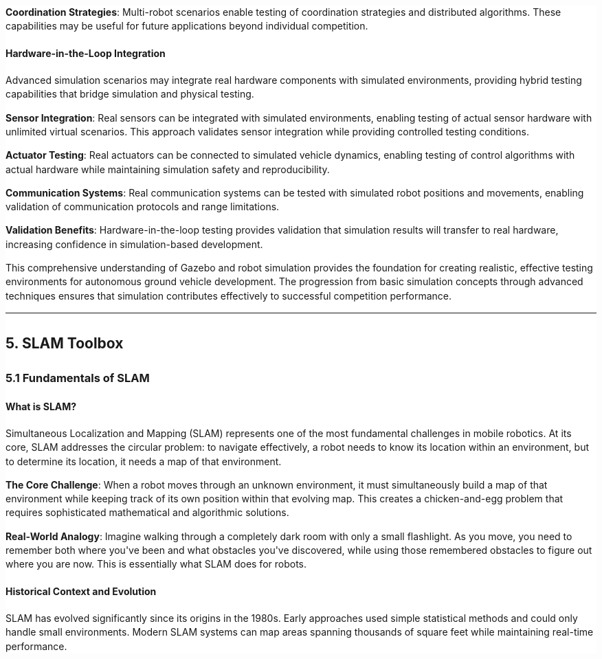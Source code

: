 **Coordination Strategies**: Multi-robot scenarios enable testing of coordination strategies and distributed algorithms. These capabilities may be useful for future applications beyond individual competition.

#### Hardware-in-the-Loop Integration
Advanced simulation scenarios may integrate real hardware components with simulated environments, providing hybrid testing capabilities that bridge simulation and physical testing.

**Sensor Integration**: Real sensors can be integrated with simulated environments, enabling testing of actual sensor hardware with unlimited virtual scenarios. This approach validates sensor integration while providing controlled testing conditions.

**Actuator Testing**: Real actuators can be connected to simulated vehicle dynamics, enabling testing of control algorithms with actual hardware while maintaining simulation safety and reproducibility.

**Communication Systems**: Real communication systems can be tested with simulated robot positions and movements, enabling validation of communication protocols and range limitations.

**Validation Benefits**: Hardware-in-the-loop testing provides validation that simulation results will transfer to real hardware, increasing confidence in simulation-based development.

This comprehensive understanding of Gazebo and robot simulation provides the foundation for creating realistic, effective testing environments for autonomous ground vehicle development. The progression from basic simulation concepts through advanced techniques ensures that simulation contributes effectively to successful competition performance.

---

## 5. SLAM Toolbox

### 5.1 Fundamentals of SLAM

#### What is SLAM?
Simultaneous Localization and Mapping (SLAM) represents one of the most fundamental challenges in mobile robotics. At its core, SLAM addresses the circular problem: to navigate effectively, a robot needs to know its location within an environment, but to determine its location, it needs a map of that environment.

**The Core Challenge**: When a robot moves through an unknown environment, it must simultaneously build a map of that environment while keeping track of its own position within that evolving map. This creates a chicken-and-egg problem that requires sophisticated mathematical and algorithmic solutions.

**Real-World Analogy**: Imagine walking through a completely dark room with only a small flashlight. As you move, you need to remember both where you've been and what obstacles you've discovered, while using those remembered obstacles to figure out where you are now. This is essentially what SLAM does for robots.

#### Historical Context and Evolution
SLAM has evolved significantly since its origins in the 1980s. Early approaches used simple statistical methods and could only handle small environments. Modern SLAM systems can map areas spanning thousands of square feet while maintaining real-time performance.
